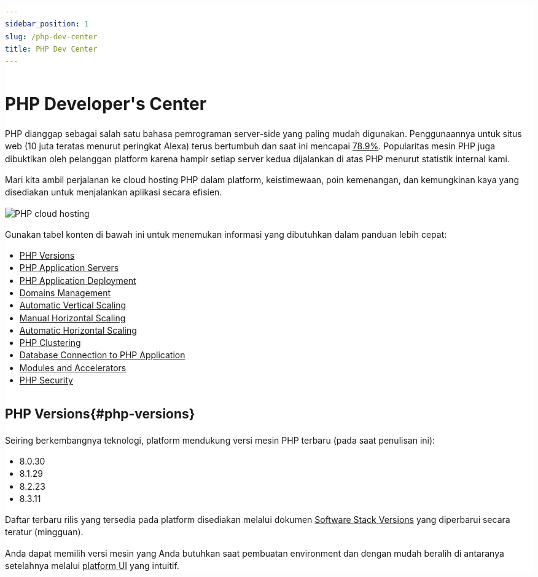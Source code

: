 ```yaml
---
sidebar_position: 1
slug: /php-dev-center
title: PHP Dev Center
---
```

# PHP Developer's Center

PHP dianggap sebagai salah satu bahasa pemrograman server-side yang paling mudah digunakan. Penggunaannya untuk situs web (10 juta teratas menurut peringkat Alexa) terus bertumbuh dan saat ini mencapai [78.9%](<https://w3techs.com/technologies/history_overview/programming_language>). Popularitas mesin PHP juga dibuktikan oleh pelanggan platform karena hampir setiap server kedua dijalankan di atas PHP menurut statistik internal kami.

Mari kita ambil perjalanan ke cloud hosting PHP dalam platform, keistimewaan, poin kemenangan, dan kemungkinan kaya yang disediakan untuk menjalankan aplikasi secara efisien.

<img src="https://assets.dewacloud.com/dewacloud-docs/php/php-dev-center/01-php-cloud-hosting.png" alt="PHP cloud hosting" width="70%"/>

Gunakan tabel konten di bawah ini untuk menemukan informasi yang dibutuhkan dalam panduan lebih cepat:

  * [PHP Versions](<https://docs.dewacloud.com/docs/#php-versions>)
  * [PHP Application Servers](<https://docs.dewacloud.com/docs/#php-application-servers>)
  * [PHP Application Deployment](<https://docs.dewacloud.com/docs/#php-application-deployment>)
  * [Domains Management](<https://docs.dewacloud.com/docs/#domains-management>)
  * [Automatic Vertical Scaling](<https://docs.dewacloud.com/docs/#automatic-vertical-scaling>)
  * [Manual Horizontal Scaling](<https://docs.dewacloud.com/docs/#manual-horizontal-scaling>)
  * [Automatic Horizontal Scaling](<https://docs.dewacloud.com/docs/#automatic-horizontal-scaling>)
  * [PHP Clustering](<https://docs.dewacloud.com/docs/#php-clustering>)
  * [Database Connection to PHP Application](<https://docs.dewacloud.com/docs/#database-connection-to-php-application>)
  * [Modules and Accelerators](<https://docs.dewacloud.com/docs/#modules-and-accelerators>)
  * [PHP Security](<https://docs.dewacloud.com/docs/#php-security>)

## PHP Versions{#php-versions}

Seiring berkembangnya teknologi, platform mendukung versi mesin PHP terbaru (pada saat penulisan ini):

  * 8.0.30
  * 8.1.29
  * 8.2.23
  * 8.3.11

Daftar terbaru rilis yang tersedia pada platform disediakan melalui dokumen [Software Stack Versions](<https://docs.dewacloud.com/docs/software-stacks-versions/#engines>) yang diperbarui secara teratur (mingguan).

Anda dapat memilih versi mesin yang Anda butuhkan saat pembuatan environment dan dengan mudah beralih di antaranya setelahnya melalui [platform UI](<https://docs.dewacloud.com/docs/php-versions/>) yang intuitif.
